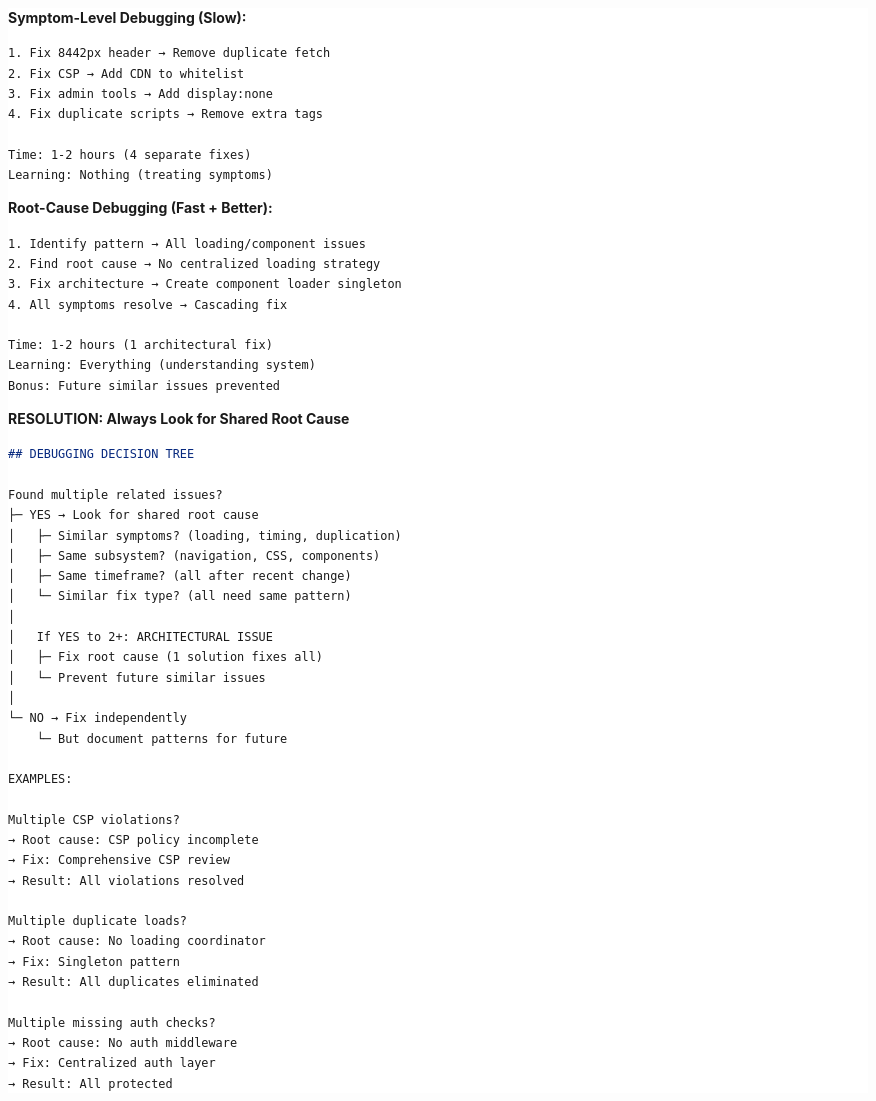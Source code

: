 **Symptom-Level Debugging (Slow):**
```
1. Fix 8442px header → Remove duplicate fetch
2. Fix CSP → Add CDN to whitelist
3. Fix admin tools → Add display:none
4. Fix duplicate scripts → Remove extra tags

Time: 1-2 hours (4 separate fixes)
Learning: Nothing (treating symptoms)
```

**Root-Cause Debugging (Fast + Better):**
```
1. Identify pattern → All loading/component issues
2. Find root cause → No centralized loading strategy
3. Fix architecture → Create component loader singleton
4. All symptoms resolve → Cascading fix

Time: 1-2 hours (1 architectural fix)
Learning: Everything (understanding system)
Bonus: Future similar issues prevented
```

**RESOLUTION: Always Look for Shared Root Cause**

```markdown
## DEBUGGING DECISION TREE

Found multiple related issues?
├─ YES → Look for shared root cause
│   ├─ Similar symptoms? (loading, timing, duplication)
│   ├─ Same subsystem? (navigation, CSS, components)
│   ├─ Same timeframe? (all after recent change)
│   └─ Similar fix type? (all need same pattern)
│
│   If YES to 2+: ARCHITECTURAL ISSUE
│   ├─ Fix root cause (1 solution fixes all)
│   └─ Prevent future similar issues
│
└─ NO → Fix independently
    └─ But document patterns for future

EXAMPLES:

Multiple CSP violations?
→ Root cause: CSP policy incomplete
→ Fix: Comprehensive CSP review
→ Result: All violations resolved

Multiple duplicate loads?
→ Root cause: No loading coordinator
→ Fix: Singleton pattern
→ Result: All duplicates eliminated

Multiple missing auth checks?
→ Root cause: No auth middleware
→ Fix: Centralized auth layer
→ Result: All protected
```
